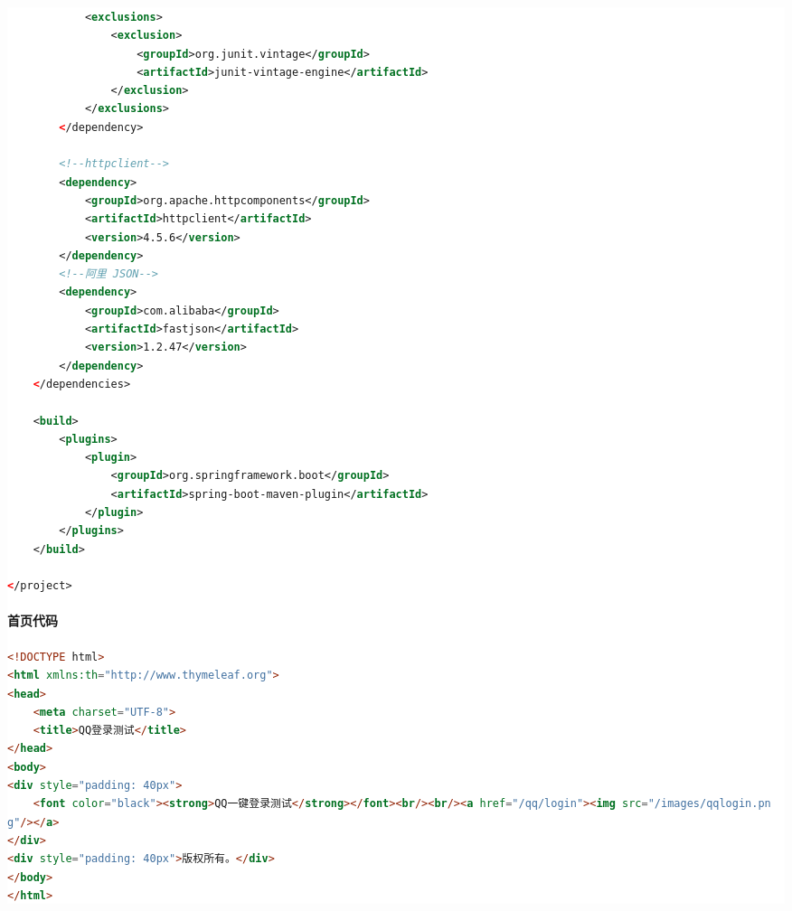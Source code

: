 ```xml
            <exclusions>
                <exclusion>
                    <groupId>org.junit.vintage</groupId>
                    <artifactId>junit-vintage-engine</artifactId>
                </exclusion>
            </exclusions>
        </dependency>

        <!--httpclient-->
        <dependency>
            <groupId>org.apache.httpcomponents</groupId>
            <artifactId>httpclient</artifactId>
            <version>4.5.6</version>
        </dependency>
        <!--阿里 JSON-->
        <dependency>
            <groupId>com.alibaba</groupId>
            <artifactId>fastjson</artifactId>
            <version>1.2.47</version>
        </dependency>
    </dependencies>

    <build>
        <plugins>
            <plugin>
                <groupId>org.springframework.boot</groupId>
                <artifactId>spring-boot-maven-plugin</artifactId>
            </plugin>
        </plugins>
    </build>

</project>

```

#### 首页代码

```html
<!DOCTYPE html>
<html xmlns:th="http://www.thymeleaf.org">
<head>
    <meta charset="UTF-8">
    <title>QQ登录测试</title>
</head>
<body>
<div style="padding: 40px">
    <font color="black"><strong>QQ一键登录测试</strong></font><br/><br/><a href="/qq/login"><img src="/images/qqlogin.png"/></a>
</div>
<div style="padding: 40px">版权所有。</div>
</body>
</html>
```

